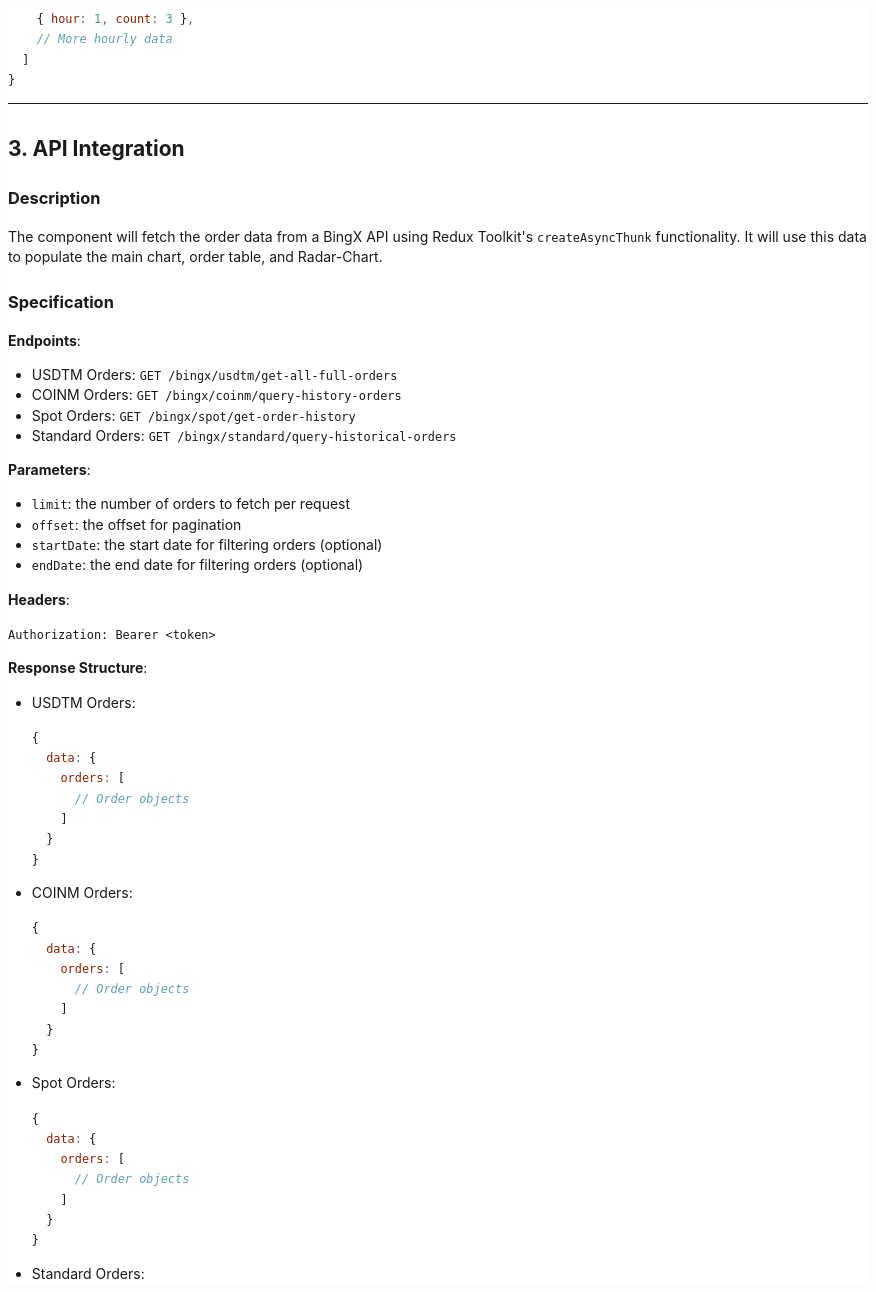 ```javascript
    { hour: 1, count: 3 },
    // More hourly data
  ]
}
```

---

## **3. API Integration**

### **Description**
The component will fetch the order data from a BingX API using Redux Toolkit's `createAsyncThunk` functionality. It will use this data to populate the main chart, order table, and Radar-Chart.

### **Specification**

**Endpoints**:
- USDTM Orders: `GET /bingx/usdtm/get-all-full-orders`
- COINM Orders: `GET /bingx/coinm/query-history-orders`
- Spot Orders: `GET /bingx/spot/get-order-history`
- Standard Orders: `GET /bingx/standard/query-historical-orders`

**Parameters**:
- `limit`: the number of orders to fetch per request
- `offset`: the offset for pagination
- `startDate`: the start date for filtering orders (optional)
- `endDate`: the end date for filtering orders (optional)

**Headers**:
```http
Authorization: Bearer <token>
```

**Response Structure**:
- USDTM Orders:
  ```javascript
  {
    data: {
      orders: [
        // Order objects
      ]
    }
  }
  ```
- COINM Orders:
  ```javascript
  {
    data: {
      orders: [
        // Order objects  
      ]
    }
  }
  ```
- Spot Orders:
  ```javascript
  {
    data: {
      orders: [
        // Order objects
      ]
    }
  }
  ```
- Standard Orders:
  ```javascript
  ```